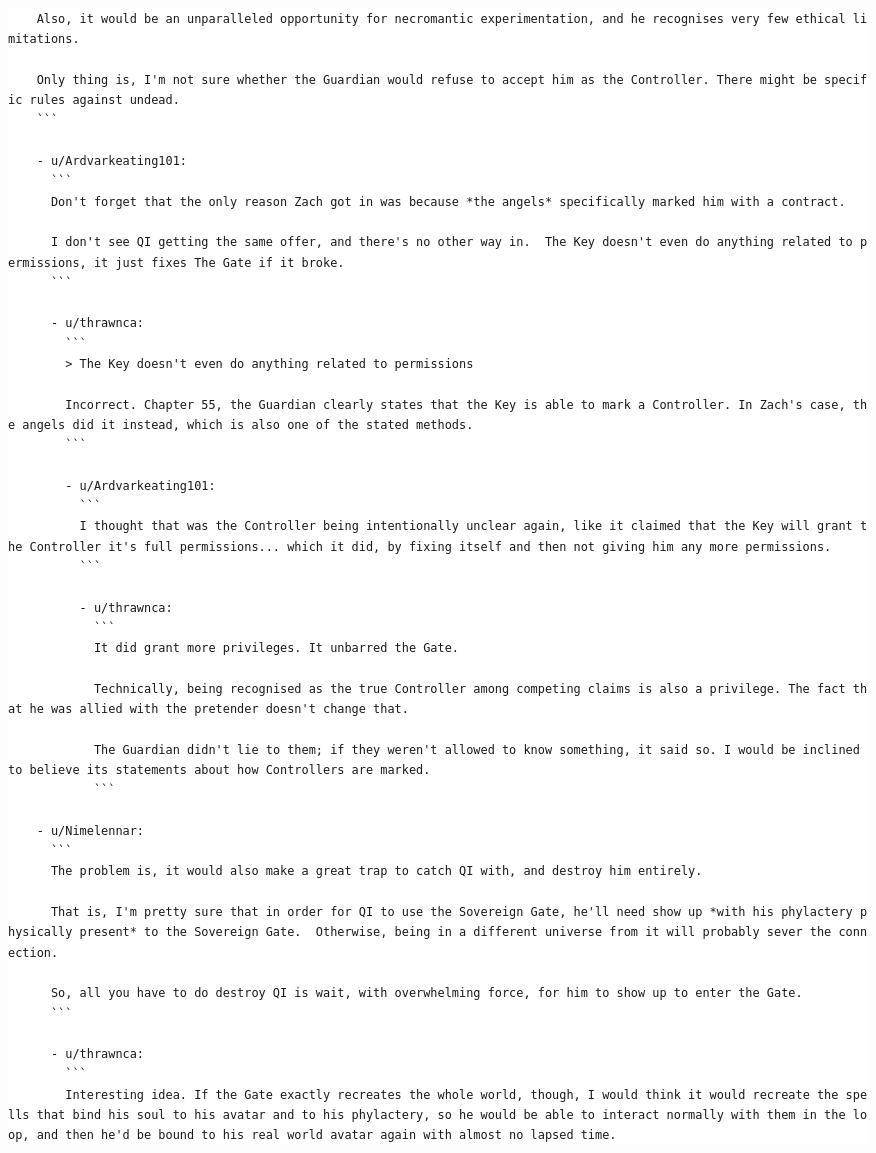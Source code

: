         Also, it would be an unparalleled opportunity for necromantic experimentation, and he recognises very few ethical limitations.

        Only thing is, I'm not sure whether the Guardian would refuse to accept him as the Controller. There might be specific rules against undead.
        ```

        - u/Ardvarkeating101:
          ```
          Don't forget that the only reason Zach got in was because *the angels* specifically marked him with a contract.

          I don't see QI getting the same offer, and there's no other way in.  The Key doesn't even do anything related to permissions, it just fixes The Gate if it broke.
          ```

          - u/thrawnca:
            ```
            > The Key doesn't even do anything related to permissions

            Incorrect. Chapter 55, the Guardian clearly states that the Key is able to mark a Controller. In Zach's case, the angels did it instead, which is also one of the stated methods.
            ```

            - u/Ardvarkeating101:
              ```
              I thought that was the Controller being intentionally unclear again, like it claimed that the Key will grant the Controller it's full permissions... which it did, by fixing itself and then not giving him any more permissions.
              ```

              - u/thrawnca:
                ```
                It did grant more privileges. It unbarred the Gate.

                Technically, being recognised as the true Controller among competing claims is also a privilege. The fact that he was allied with the pretender doesn't change that.

                The Guardian didn't lie to them; if they weren't allowed to know something, it said so. I would be inclined to believe its statements about how Controllers are marked.
                ```

        - u/Nimelennar:
          ```
          The problem is, it would also make a great trap to catch QI with, and destroy him entirely.

          That is, I'm pretty sure that in order for QI to use the Sovereign Gate, he'll need show up *with his phylactery physically present* to the Sovereign Gate.  Otherwise, being in a different universe from it will probably sever the connection.

          So, all you have to do destroy QI is wait, with overwhelming force, for him to show up to enter the Gate.
          ```

          - u/thrawnca:
            ```
            Interesting idea. If the Gate exactly recreates the whole world, though, I would think it would recreate the spells that bind his soul to his avatar and to his phylactery, so he would be able to interact normally with them in the loop, and then he'd be bound to his real world avatar again with almost no lapsed time.
